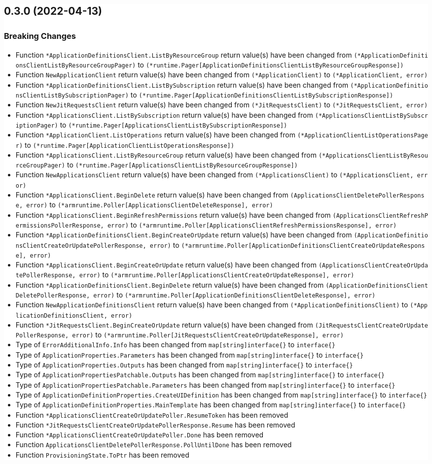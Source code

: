 
## 0.3.0 (2022-04-13)
### Breaking Changes

- Function `*ApplicationDefinitionsClient.ListByResourceGroup` return value(s) have been changed from `(*ApplicationDefinitionsClientListByResourceGroupPager)` to `(*runtime.Pager[ApplicationDefinitionsClientListByResourceGroupResponse])`
- Function `NewApplicationClient` return value(s) have been changed from `(*ApplicationClient)` to `(*ApplicationClient, error)`
- Function `*ApplicationDefinitionsClient.ListBySubscription` return value(s) have been changed from `(*ApplicationDefinitionsClientListBySubscriptionPager)` to `(*runtime.Pager[ApplicationDefinitionsClientListBySubscriptionResponse])`
- Function `NewJitRequestsClient` return value(s) have been changed from `(*JitRequestsClient)` to `(*JitRequestsClient, error)`
- Function `*ApplicationsClient.ListBySubscription` return value(s) have been changed from `(*ApplicationsClientListBySubscriptionPager)` to `(*runtime.Pager[ApplicationsClientListBySubscriptionResponse])`
- Function `*ApplicationClient.ListOperations` return value(s) have been changed from `(*ApplicationClientListOperationsPager)` to `(*runtime.Pager[ApplicationClientListOperationsResponse])`
- Function `*ApplicationsClient.ListByResourceGroup` return value(s) have been changed from `(*ApplicationsClientListByResourceGroupPager)` to `(*runtime.Pager[ApplicationsClientListByResourceGroupResponse])`
- Function `NewApplicationsClient` return value(s) have been changed from `(*ApplicationsClient)` to `(*ApplicationsClient, error)`
- Function `*ApplicationsClient.BeginDelete` return value(s) have been changed from `(ApplicationsClientDeletePollerResponse, error)` to `(*armruntime.Poller[ApplicationsClientDeleteResponse], error)`
- Function `*ApplicationsClient.BeginRefreshPermissions` return value(s) have been changed from `(ApplicationsClientRefreshPermissionsPollerResponse, error)` to `(*armruntime.Poller[ApplicationsClientRefreshPermissionsResponse], error)`
- Function `*ApplicationDefinitionsClient.BeginCreateOrUpdate` return value(s) have been changed from `(ApplicationDefinitionsClientCreateOrUpdatePollerResponse, error)` to `(*armruntime.Poller[ApplicationDefinitionsClientCreateOrUpdateResponse], error)`
- Function `*ApplicationsClient.BeginCreateOrUpdate` return value(s) have been changed from `(ApplicationsClientCreateOrUpdatePollerResponse, error)` to `(*armruntime.Poller[ApplicationsClientCreateOrUpdateResponse], error)`
- Function `*ApplicationDefinitionsClient.BeginDelete` return value(s) have been changed from `(ApplicationDefinitionsClientDeletePollerResponse, error)` to `(*armruntime.Poller[ApplicationDefinitionsClientDeleteResponse], error)`
- Function `NewApplicationDefinitionsClient` return value(s) have been changed from `(*ApplicationDefinitionsClient)` to `(*ApplicationDefinitionsClient, error)`
- Function `*JitRequestsClient.BeginCreateOrUpdate` return value(s) have been changed from `(JitRequestsClientCreateOrUpdatePollerResponse, error)` to `(*armruntime.Poller[JitRequestsClientCreateOrUpdateResponse], error)`
- Type of `ErrorAdditionalInfo.Info` has been changed from `map[string]interface{}` to `interface{}`
- Type of `ApplicationProperties.Parameters` has been changed from `map[string]interface{}` to `interface{}`
- Type of `ApplicationProperties.Outputs` has been changed from `map[string]interface{}` to `interface{}`
- Type of `ApplicationPropertiesPatchable.Outputs` has been changed from `map[string]interface{}` to `interface{}`
- Type of `ApplicationPropertiesPatchable.Parameters` has been changed from `map[string]interface{}` to `interface{}`
- Type of `ApplicationDefinitionProperties.CreateUIDefinition` has been changed from `map[string]interface{}` to `interface{}`
- Type of `ApplicationDefinitionProperties.MainTemplate` has been changed from `map[string]interface{}` to `interface{}`
- Function `*ApplicationsClientCreateOrUpdatePoller.ResumeToken` has been removed
- Function `*JitRequestsClientCreateOrUpdatePollerResponse.Resume` has been removed
- Function `*ApplicationsClientCreateOrUpdatePoller.Done` has been removed
- Function `ApplicationsClientDeletePollerResponse.PollUntilDone` has been removed
- Function `ProvisioningState.ToPtr` has been removed